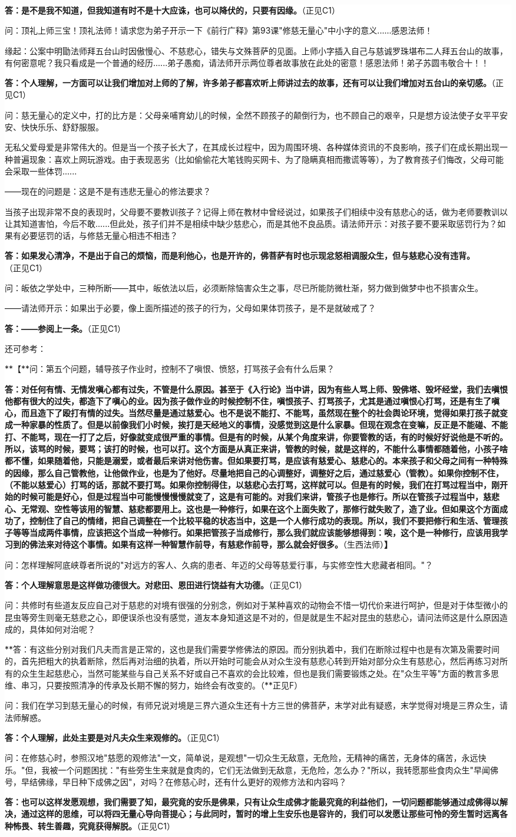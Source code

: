 **答：是不是我不知道，但我知道有时不是十大应诛，也可以降伏的，只要有因缘。**（正见C1）

问：顶礼上师三宝！顶礼法师！请求您为弟子开示一下《前行广释》第93课"修慈无量心"中小字的意义......感恩法师！

缘起：公案中明勖法师拜五台山时因傲慢心、不慈悲心，错失与文殊菩萨的见面。上师小字插入自己与慈诚罗珠堪布二人拜五台山的故事，有何密意呢？我只看成是一个普通的经历......弟子愚痴，请法师开示两位尊者故事放在此处的密意！感恩法师！弟子苏圆韦敬合十！！

**答：个人理解，一方面可以让我们增加对上师的了解，许多弟子都喜欢听上师讲过去的故事，还有可以让我们增加对五台山的亲切感。**（正见C1）

问：慈无量心的定义中，打的比方是：父母亲哺育幼儿的时候，全然不顾孩子的颠倒行为，也不顾自己的艰辛，只是想方设法使子女平平安安、快快乐乐、舒舒服服。

无私父爱母爱是非常伟大的。但是当一个孩子长大了，在其成长过程中，因为周围环境、各种媒体资讯的不良影响，孩子们在成长期出现一种普遍现象：喜欢上网玩游戏。由于表现恶劣（比如偷偷花大笔钱购买网卡、为了隐瞒真相而撒谎等等），为了教育孩子们悔改，父母可能会采取一些体罚......

——现在的问题是：这是不是有违悲无量心的修法要求？

当孩子出现非常不良的表现时，父母要不要教训孩子？记得上师在教材中曾经说过，如果孩子们相续中没有慈悲心的话，做为老师要教训以让其知道害怕，今后不敢......但此处，孩子们并不是相续中缺少慈悲心，而是其他不良品质。请法师开示：对孩子要不要采取惩罚行为？如果有必要惩罚的话，与修慈无量心相违不相违？

**答：如果发心清净，不是出于自己的烦恼，而是利他心，也是开许的，佛菩萨有时也示现忿怒相调服众生，但与慈悲心没有违背。**（正见C1）

问：皈依之学处中，三种所断——其中，皈依法以后，必须断除恼害众生之事，尽已所能防微杜渐，努力做到做梦中也不损害众生。

——请法师开示：如果出于必要，像上面所描述的孩子的行为，父母如果体罚孩子，是不是就破戒了？

**答：——参阅上一条。**（正见C1）

还可参考：

**【**问：第五个问题，辅导孩子作业时，控制不了嗔恨、愤怒，打骂孩子会有什么后果？

**答：对任何有情、无情发嗔心都有过失，不管是什么原因。甚至于《入行论》当中讲，因为有些人骂上师、毁佛塔、毁坏经堂，我们去嗔恨他都有很大的过失，都造下了嗔心的业。因为孩子做作业的时候控制不住，嗔恨孩子、打骂孩子，尤其是通过嗔恨心打骂，还是有生了嗔心，而且造下了殴打有情的过失。当然尽量是通过慈爱心。也不是说不能打、不能骂，虽然现在整个的社会舆论环境，觉得如果打孩子就变成一种家暴的性质了。但是以前像我们小时候，挨打是天经地义的事情，没感觉到这是什么家暴。但现在观念在变嘛，反正是不能碰、不能打、不能骂，现在一打了之后，好像就变成很严重的事情。但是有的时候，从某个角度来讲，你要管教的话，有的时候好好说他是不听的。所以，该骂的时候，要骂；该打的时候，也可以打。这个方面是从真正来讲，管教的时候，就是这样的，不能什么事情都随着他，小孩子啥都不懂，如果随着他，只能是溺爱，或者最后来讲对他伤害。但如果要打骂，是应该有慈爱心、慈悲心的。本来孩子和父母之间有一种特殊的因缘，那么自己管教他，让他做作业，也是为了他好。尽量地把自己的心调整好，调整好之后，通过慈爱心（管教）。如果你控制不住，（不能以慈爱心）打骂的话，那就不要打骂。如果你控制得住，以慈悲心去打骂，这样就可以。但是有的时候，我们在打骂过程当中，刚开始的时候可能是好心，但是过程当中可能慢慢慢慢就变了，这是有可能的。对我们来讲，管孩子也是修行。所以在管孩子过程当中，慈悲心、无常观、空性等该用的智慧、慈悲都要用上。这也是一种修行，如果在这个上面失败了，那修行就失败了，造了业。但如果这个方面成功了，控制住了自己的情绪，把自己调整在一个比较平稳的状态当中，这是一个人修行成功的表现。所以，我们不要把修行和生活、管理孩子等等当成两件事情，应该把这个当成一种修行。如果把管孩子当成修行，那么我们就应该能够想得到：唉，这个是一种修行，应该用我学习到的佛法来对待这个事情。如果有这样一种智慧作前导，有慈悲作前导，那么就会好很多。**（生西法师）**】**

问：怎样理解阿底峡尊者所说的"对远方的客人、久病的患者、年迈的父母等慈爱行事，与实修空性大悲藏者相同。"？

**答：个人理解意思是这样做功德很大。对悲田、恩田进行饶益有大功德。**（正见C1）

问：共修时有些道友反应自己对于慈悲的对境有很强的分别念，例如对于某种喜欢的动物会不惜一切代价来进行呵护，但是对于体型微小的昆虫等旁生则毫无慈悲之心，即便误杀也没有感觉，道友本身知道这是不对的，但是就是生不起对昆虫的慈悲心，请问法师这是什么原因造成的，具体如何对治呢？

**答：有这些分别对我们凡夫而言是正常的，这也是我们需要学修佛法的原因。而分别执着中，我们在断除过程中也是有次第及需要时间的，首先把粗大的执着断除，然后再对治细的执着，所以开始时可能会从对众生没有慈悲心转到开始对部分众生有慈悲心，然后再练习对所有的众生生起慈悲心，当然可能某些与自己关系不好或自己不喜欢的会比较难，但也是我们需要锻炼之处。在"众生平等"方面的教言多思维、串习，只要按照清净的传承及长期不懈的努力，始终会有改变的。（**正见F）

问：我们在学习到慈无量心的时候，有师兄说对境是三界六道众生还有十方三世的佛菩萨，末学对此有疑惑，末学觉得对境是三界众生，请法师解惑。

**答：个人理解，此处主要是对凡夫众生来观修的。**（正见C1）

问：在修慈心时，参照汉地"慈愿的观修法"一文，简单说，是观想"一切众生无敌意，无危险，无精神的痛苦，无身体的痛苦，永远快乐。"但，我被一个问题困扰："有些旁生生来就是食肉的，它们无法做到无敌意，无危险，怎么办？"所以，我转愿那些食肉众生"早闻佛号，早结佛缘，早日种下成佛之因"，对吗？在修慈心时，还有什么更好的观修方法和内容吗？

**答：也可以这样发愿观想，我们需要了知，最究竟的安乐是佛果，只有让众生成佛才能最究竟的利益他们，一切问题都能够通过成佛得以解决，通过这样的思维，可以将四无量心导向菩提心；与此同时，暂时的增上生安乐也是容许的，我们可以发愿让那些可怜的旁生暂时远离各种怖畏、转生善趣，究竟获得解脱。**（正见C1）
